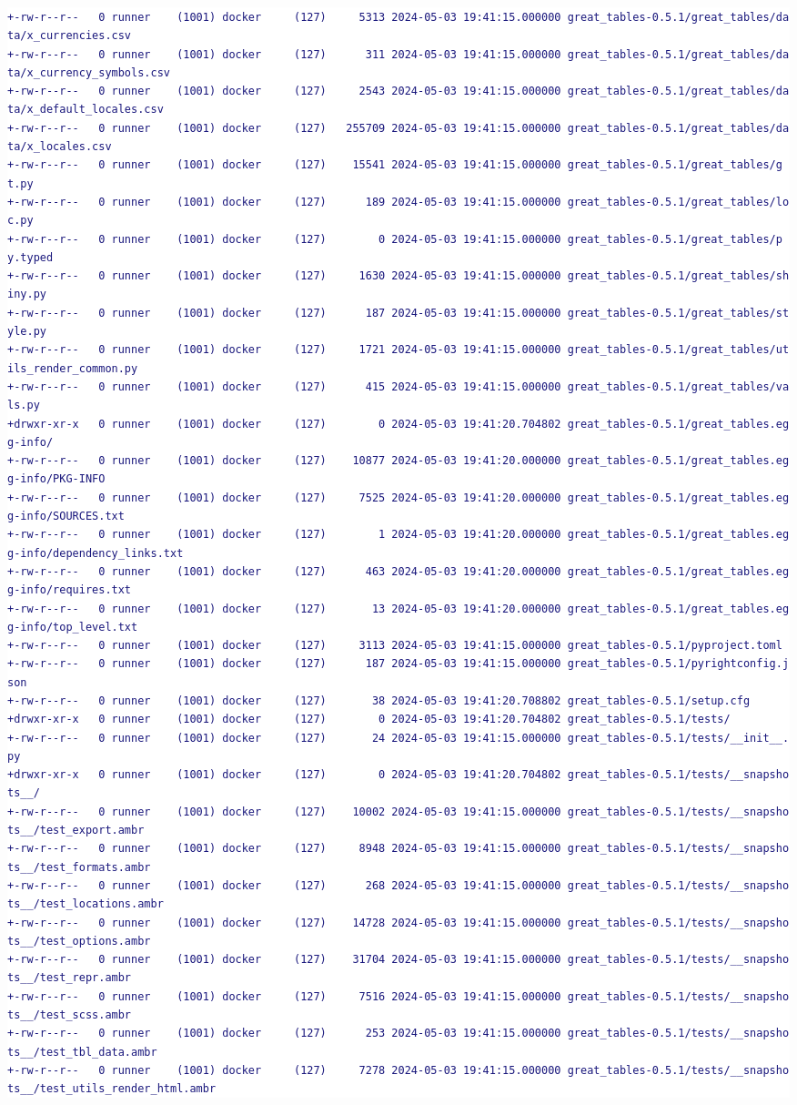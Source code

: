 ```diff
+-rw-r--r--   0 runner    (1001) docker     (127)     5313 2024-05-03 19:41:15.000000 great_tables-0.5.1/great_tables/data/x_currencies.csv
+-rw-r--r--   0 runner    (1001) docker     (127)      311 2024-05-03 19:41:15.000000 great_tables-0.5.1/great_tables/data/x_currency_symbols.csv
+-rw-r--r--   0 runner    (1001) docker     (127)     2543 2024-05-03 19:41:15.000000 great_tables-0.5.1/great_tables/data/x_default_locales.csv
+-rw-r--r--   0 runner    (1001) docker     (127)   255709 2024-05-03 19:41:15.000000 great_tables-0.5.1/great_tables/data/x_locales.csv
+-rw-r--r--   0 runner    (1001) docker     (127)    15541 2024-05-03 19:41:15.000000 great_tables-0.5.1/great_tables/gt.py
+-rw-r--r--   0 runner    (1001) docker     (127)      189 2024-05-03 19:41:15.000000 great_tables-0.5.1/great_tables/loc.py
+-rw-r--r--   0 runner    (1001) docker     (127)        0 2024-05-03 19:41:15.000000 great_tables-0.5.1/great_tables/py.typed
+-rw-r--r--   0 runner    (1001) docker     (127)     1630 2024-05-03 19:41:15.000000 great_tables-0.5.1/great_tables/shiny.py
+-rw-r--r--   0 runner    (1001) docker     (127)      187 2024-05-03 19:41:15.000000 great_tables-0.5.1/great_tables/style.py
+-rw-r--r--   0 runner    (1001) docker     (127)     1721 2024-05-03 19:41:15.000000 great_tables-0.5.1/great_tables/utils_render_common.py
+-rw-r--r--   0 runner    (1001) docker     (127)      415 2024-05-03 19:41:15.000000 great_tables-0.5.1/great_tables/vals.py
+drwxr-xr-x   0 runner    (1001) docker     (127)        0 2024-05-03 19:41:20.704802 great_tables-0.5.1/great_tables.egg-info/
+-rw-r--r--   0 runner    (1001) docker     (127)    10877 2024-05-03 19:41:20.000000 great_tables-0.5.1/great_tables.egg-info/PKG-INFO
+-rw-r--r--   0 runner    (1001) docker     (127)     7525 2024-05-03 19:41:20.000000 great_tables-0.5.1/great_tables.egg-info/SOURCES.txt
+-rw-r--r--   0 runner    (1001) docker     (127)        1 2024-05-03 19:41:20.000000 great_tables-0.5.1/great_tables.egg-info/dependency_links.txt
+-rw-r--r--   0 runner    (1001) docker     (127)      463 2024-05-03 19:41:20.000000 great_tables-0.5.1/great_tables.egg-info/requires.txt
+-rw-r--r--   0 runner    (1001) docker     (127)       13 2024-05-03 19:41:20.000000 great_tables-0.5.1/great_tables.egg-info/top_level.txt
+-rw-r--r--   0 runner    (1001) docker     (127)     3113 2024-05-03 19:41:15.000000 great_tables-0.5.1/pyproject.toml
+-rw-r--r--   0 runner    (1001) docker     (127)      187 2024-05-03 19:41:15.000000 great_tables-0.5.1/pyrightconfig.json
+-rw-r--r--   0 runner    (1001) docker     (127)       38 2024-05-03 19:41:20.708802 great_tables-0.5.1/setup.cfg
+drwxr-xr-x   0 runner    (1001) docker     (127)        0 2024-05-03 19:41:20.704802 great_tables-0.5.1/tests/
+-rw-r--r--   0 runner    (1001) docker     (127)       24 2024-05-03 19:41:15.000000 great_tables-0.5.1/tests/__init__.py
+drwxr-xr-x   0 runner    (1001) docker     (127)        0 2024-05-03 19:41:20.704802 great_tables-0.5.1/tests/__snapshots__/
+-rw-r--r--   0 runner    (1001) docker     (127)    10002 2024-05-03 19:41:15.000000 great_tables-0.5.1/tests/__snapshots__/test_export.ambr
+-rw-r--r--   0 runner    (1001) docker     (127)     8948 2024-05-03 19:41:15.000000 great_tables-0.5.1/tests/__snapshots__/test_formats.ambr
+-rw-r--r--   0 runner    (1001) docker     (127)      268 2024-05-03 19:41:15.000000 great_tables-0.5.1/tests/__snapshots__/test_locations.ambr
+-rw-r--r--   0 runner    (1001) docker     (127)    14728 2024-05-03 19:41:15.000000 great_tables-0.5.1/tests/__snapshots__/test_options.ambr
+-rw-r--r--   0 runner    (1001) docker     (127)    31704 2024-05-03 19:41:15.000000 great_tables-0.5.1/tests/__snapshots__/test_repr.ambr
+-rw-r--r--   0 runner    (1001) docker     (127)     7516 2024-05-03 19:41:15.000000 great_tables-0.5.1/tests/__snapshots__/test_scss.ambr
+-rw-r--r--   0 runner    (1001) docker     (127)      253 2024-05-03 19:41:15.000000 great_tables-0.5.1/tests/__snapshots__/test_tbl_data.ambr
+-rw-r--r--   0 runner    (1001) docker     (127)     7278 2024-05-03 19:41:15.000000 great_tables-0.5.1/tests/__snapshots__/test_utils_render_html.ambr
```